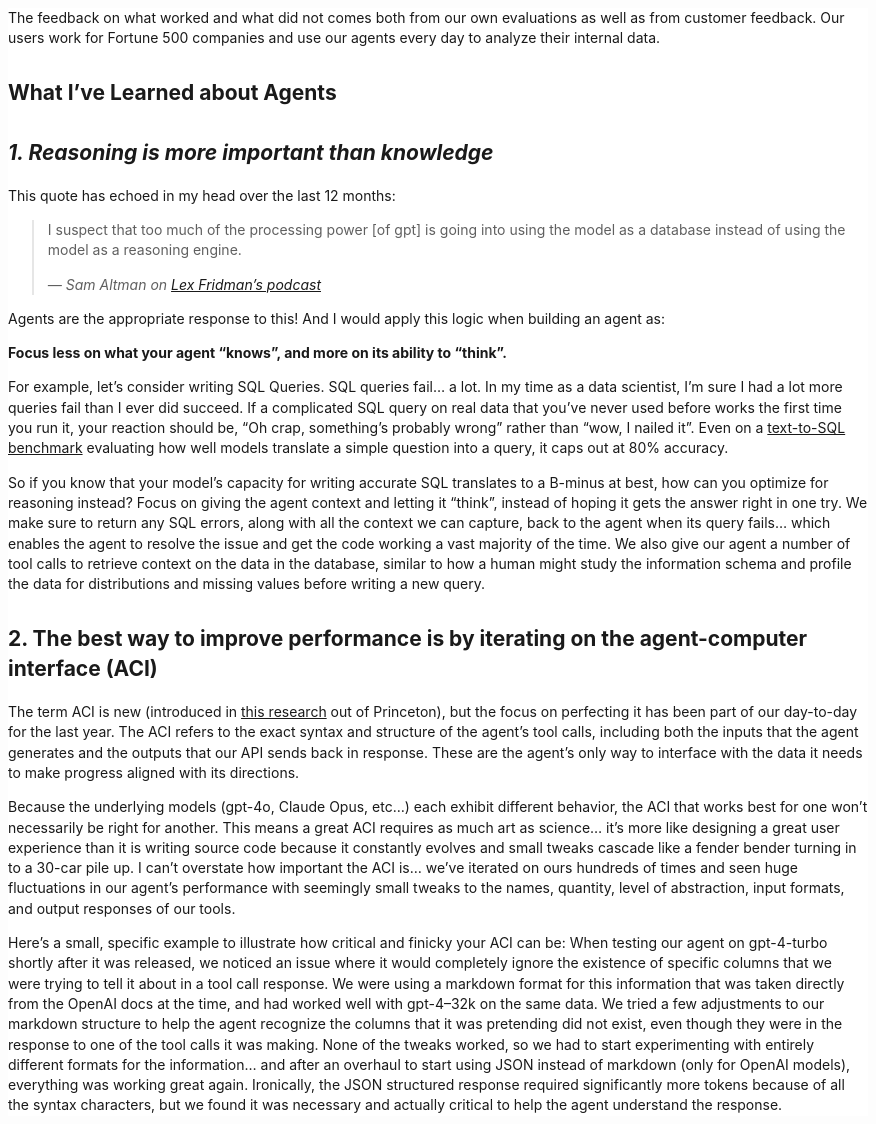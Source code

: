 The feedback on what worked and what did not comes both from our own evaluations as well as from customer feedback. Our users work for Fortune 500 companies and use our agents every day to analyze their internal data.

**What I’ve Learned about Agents**
----------------------------------

**_1\. Reasoning is more important than knowledge_**
----------------------------------------------------

This quote has echoed in my head over the last 12 months:

> I suspect that too much of the processing power \[of gpt\] is going into using the model as a database instead of using the model as a reasoning engine.
> 
> _— Sam Altman on_ [_Lex Fridman’s podcast_](https://lexfridman.com/podcast/)

Agents are the appropriate response to this! And I would apply this logic when building an agent as:

**Focus less on what your agent “knows”, and more on its ability to “think”.**

For example, let’s consider writing SQL Queries. SQL queries fail… a lot. In my time as a data scientist, I’m sure I had a lot more queries fail than I ever did succeed. If a complicated SQL query on real data that you’ve never used before works the first time you run it, your reaction should be, “Oh crap, something’s probably wrong” rather than “wow, I nailed it”. Even on a [text-to-SQL benchmark](https://yale-lily.github.io/spider) evaluating how well models translate a simple question into a query, it caps out at 80% accuracy.

So if you know that your model’s capacity for writing accurate SQL translates to a B-minus at best, how can you optimize for reasoning instead? Focus on giving the agent context and letting it “think”, instead of hoping it gets the answer right in one try. We make sure to return any SQL errors, along with all the context we can capture, back to the agent when its query fails… which enables the agent to resolve the issue and get the code working a vast majority of the time. We also give our agent a number of tool calls to retrieve context on the data in the database, similar to how a human might study the information schema and profile the data for distributions and missing values before writing a new query.

2\. The best way to improve performance is by iterating on the agent-computer interface (ACI)
---------------------------------------------------------------------------------------------

The term ACI is new (introduced in [this research](https://arxiv.org/abs/2405.15793) out of Princeton), but the focus on perfecting it has been part of our day-to-day for the last year. The ACI refers to the exact syntax and structure of the agent’s tool calls, including both the inputs that the agent generates and the outputs that our API sends back in response. These are the agent’s only way to interface with the data it needs to make progress aligned with its directions.

Because the underlying models (gpt-4o, Claude Opus, etc…) each exhibit different behavior, the ACI that works best for one won’t necessarily be right for another. This means a great ACI requires as much art as science… it’s more like designing a great user experience than it is writing source code because it constantly evolves and small tweaks cascade like a fender bender turning in to a 30-car pile up. I can’t overstate how important the ACI is… we’ve iterated on ours hundreds of times and seen huge fluctuations in our agent’s performance with seemingly small tweaks to the names, quantity, level of abstraction, input formats, and output responses of our tools.

Here’s a small, specific example to illustrate how critical and finicky your ACI can be: When testing our agent on gpt-4-turbo shortly after it was released, we noticed an issue where it would completely ignore the existence of specific columns that we were trying to tell it about in a tool call response. We were using a markdown format for this information that was taken directly from the OpenAI docs at the time, and had worked well with gpt-4–32k on the same data. We tried a few adjustments to our markdown structure to help the agent recognize the columns that it was pretending did not exist, even though they were in the response to one of the tool calls it was making. None of the tweaks worked, so we had to start experimenting with entirely different formats for the information… and after an overhaul to start using JSON instead of markdown (only for OpenAI models), everything was working great again. Ironically, the JSON structured response required significantly more tokens because of all the syntax characters, but we found it was necessary and actually critical to help the agent understand the response.
